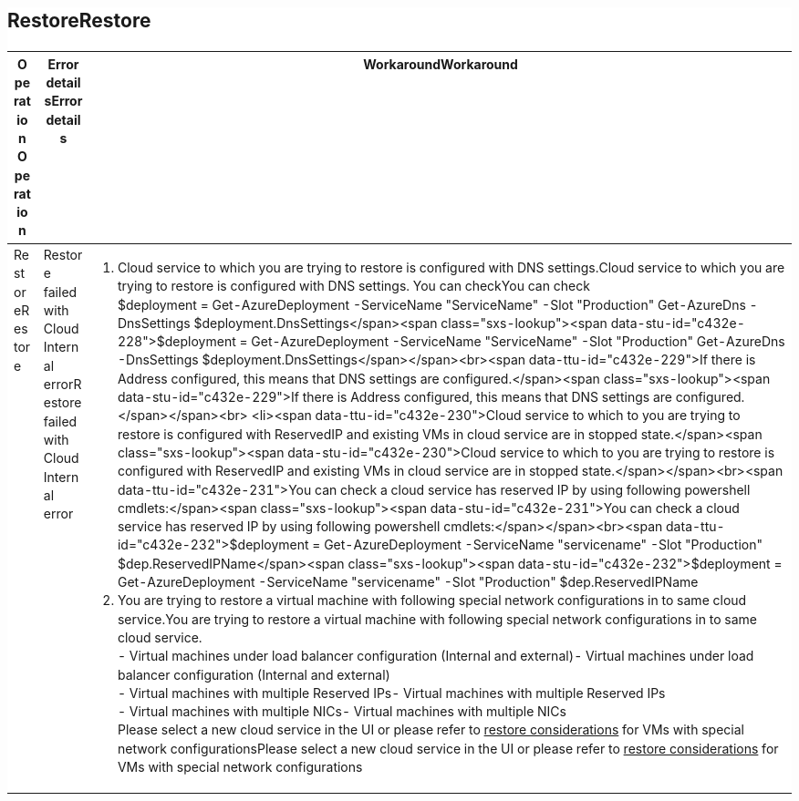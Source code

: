 ## <a name="restore"></a><span data-ttu-id="c432e-220">Restore</span><span class="sxs-lookup"><span data-stu-id="c432e-220">Restore</span></span>
| <span data-ttu-id="c432e-221">Operation</span><span class="sxs-lookup"><span data-stu-id="c432e-221">Operation</span></span> | <span data-ttu-id="c432e-222">Error details</span><span class="sxs-lookup"><span data-stu-id="c432e-222">Error details</span></span> | <span data-ttu-id="c432e-223">Workaround</span><span class="sxs-lookup"><span data-stu-id="c432e-223">Workaround</span></span> |
| --- | --- | --- |
| <span data-ttu-id="c432e-224">Restore</span><span class="sxs-lookup"><span data-stu-id="c432e-224">Restore</span></span> |<span data-ttu-id="c432e-225">Restore failed with Cloud Internal error</span><span class="sxs-lookup"><span data-stu-id="c432e-225">Restore failed with Cloud Internal error</span></span> |<ol><li><span data-ttu-id="c432e-226">Cloud service to which you are trying to restore is configured with DNS settings.</span><span class="sxs-lookup"><span data-stu-id="c432e-226">Cloud service to which you are trying to restore is configured with DNS settings.</span></span> <span data-ttu-id="c432e-227">You can check</span><span class="sxs-lookup"><span data-stu-id="c432e-227">You can check</span></span> <br><span data-ttu-id="c432e-228">$deployment = Get-AzureDeployment -ServiceName "ServiceName" -Slot "Production"     Get-AzureDns -DnsSettings $deployment.DnsSettings</span><span class="sxs-lookup"><span data-stu-id="c432e-228">$deployment = Get-AzureDeployment -ServiceName "ServiceName" -Slot "Production"     Get-AzureDns -DnsSettings $deployment.DnsSettings</span></span><br><span data-ttu-id="c432e-229">If there is Address configured, this means that DNS settings are configured.</span><span class="sxs-lookup"><span data-stu-id="c432e-229">If there is Address configured, this means that DNS settings are configured.</span></span><br> <li><span data-ttu-id="c432e-230">Cloud service to which to you are trying to restore is configured with ReservedIP and existing VMs in cloud service are in stopped state.</span><span class="sxs-lookup"><span data-stu-id="c432e-230">Cloud service to which to you are trying to restore is configured with ReservedIP and existing VMs in cloud service are in stopped state.</span></span><br><span data-ttu-id="c432e-231">You can check a cloud service has reserved IP by using following powershell cmdlets:</span><span class="sxs-lookup"><span data-stu-id="c432e-231">You can check a cloud service has reserved IP by using following powershell cmdlets:</span></span><br><span data-ttu-id="c432e-232">$deployment = Get-AzureDeployment -ServiceName "servicename" -Slot "Production" $dep.ReservedIPName</span><span class="sxs-lookup"><span data-stu-id="c432e-232">$deployment = Get-AzureDeployment -ServiceName "servicename" -Slot "Production" $dep.ReservedIPName</span></span> <br><li><span data-ttu-id="c432e-233">You are trying to restore a virtual machine with following special network configurations in to same cloud service.</span><span class="sxs-lookup"><span data-stu-id="c432e-233">You are trying to restore a virtual machine with following special network configurations in to same cloud service.</span></span> <br><span data-ttu-id="c432e-234">- Virtual machines under load balancer configuration (Internal and external)</span><span class="sxs-lookup"><span data-stu-id="c432e-234">- Virtual machines under load balancer configuration (Internal and external)</span></span><br><span data-ttu-id="c432e-235">- Virtual machines with multiple Reserved IPs</span><span class="sxs-lookup"><span data-stu-id="c432e-235">- Virtual machines with multiple Reserved IPs</span></span><br><span data-ttu-id="c432e-236">- Virtual machines with multiple NICs</span><span class="sxs-lookup"><span data-stu-id="c432e-236">- Virtual machines with multiple NICs</span></span><br><span data-ttu-id="c432e-237">Please select a new cloud service in the UI or please refer to [restore considerations](backup-azure-restore-vms.md#restoring-vms-with-special-network-configurations) for VMs with special network configurations</span><span class="sxs-lookup"><span data-stu-id="c432e-237">Please select a new cloud service in the UI or please refer to [restore considerations](backup-azure-restore-vms.md#restoring-vms-with-special-network-configurations) for VMs with special network configurations</span></span></ol> |